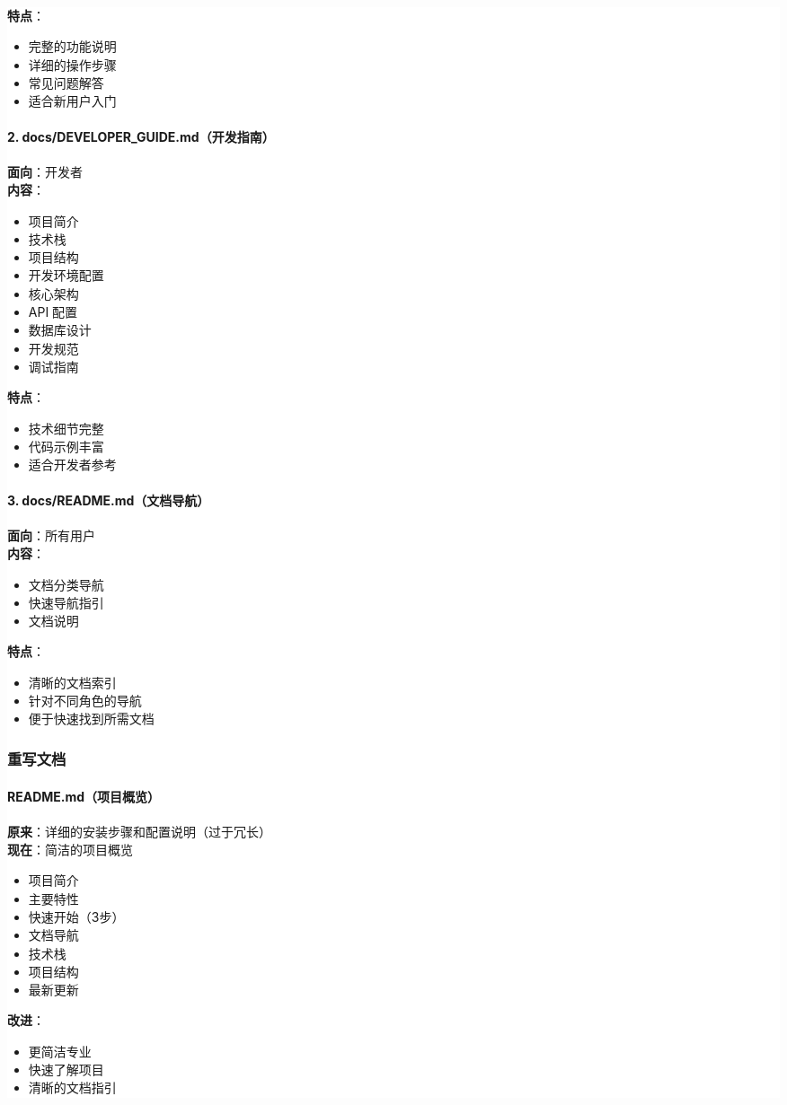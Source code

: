**特点**：
- 完整的功能说明
- 详细的操作步骤
- 常见问题解答
- 适合新用户入门

#### 2. docs/DEVELOPER_GUIDE.md（开发指南）
**面向**：开发者  
**内容**：
- 项目简介
- 技术栈
- 项目结构
- 开发环境配置
- 核心架构
- API 配置
- 数据库设计
- 开发规范
- 调试指南

**特点**：
- 技术细节完整
- 代码示例丰富
- 适合开发者参考

#### 3. docs/README.md（文档导航）
**面向**：所有用户  
**内容**：
- 文档分类导航
- 快速导航指引
- 文档说明

**特点**：
- 清晰的文档索引
- 针对不同角色的导航
- 便于快速找到所需文档

### 重写文档

#### README.md（项目概览）
**原来**：详细的安装步骤和配置说明（过于冗长）  
**现在**：简洁的项目概览
- 项目简介
- 主要特性
- 快速开始（3步）
- 文档导航
- 技术栈
- 项目结构
- 最新更新

**改进**：
- 更简洁专业
- 快速了解项目
- 清晰的文档指引
